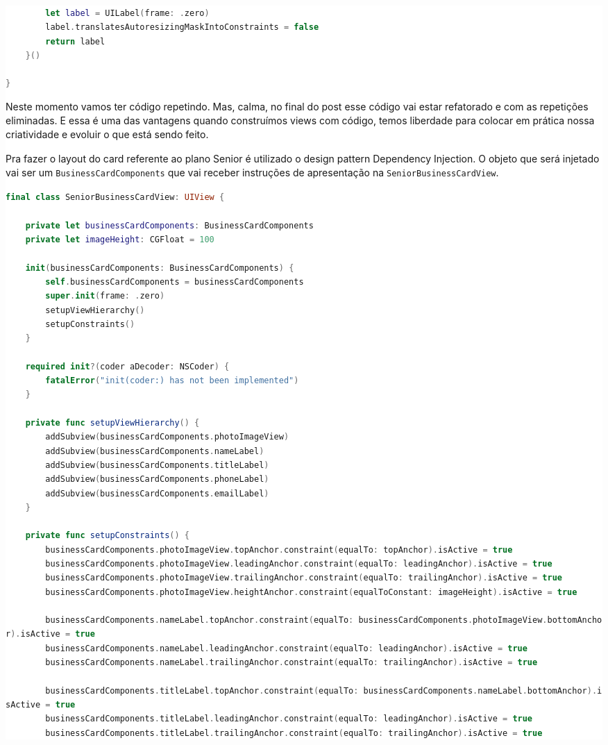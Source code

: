 ~~~swift
        let label = UILabel(frame: .zero)
        label.translatesAutoresizingMaskIntoConstraints = false
        return label
    }()

}
~~~

Neste momento vamos ter código repetindo. Mas, calma, no final do post esse código vai estar refatorado e com as repetições eliminadas. E essa é uma das vantagens quando construímos views com código, temos liberdade para colocar em prática nossa criatividade e evoluir o que está sendo feito.

Pra fazer o layout do card referente ao plano Senior é utilizado o design pattern Dependency Injection. O objeto que será injetado vai ser um `BusinessCardComponents` que vai receber instruções de apresentação na `SeniorBusinessCardView`.

~~~swift
final class SeniorBusinessCardView: UIView {

    private let businessCardComponents: BusinessCardComponents
    private let imageHeight: CGFloat = 100

    init(businessCardComponents: BusinessCardComponents) {
        self.businessCardComponents = businessCardComponents
        super.init(frame: .zero)
        setupViewHierarchy()
        setupConstraints()
    }

    required init?(coder aDecoder: NSCoder) {
        fatalError("init(coder:) has not been implemented")
    }

    private func setupViewHierarchy() {
        addSubview(businessCardComponents.photoImageView)
        addSubview(businessCardComponents.nameLabel)
        addSubview(businessCardComponents.titleLabel)
        addSubview(businessCardComponents.phoneLabel)
        addSubview(businessCardComponents.emailLabel)
    }

    private func setupConstraints() {
        businessCardComponents.photoImageView.topAnchor.constraint(equalTo: topAnchor).isActive = true
        businessCardComponents.photoImageView.leadingAnchor.constraint(equalTo: leadingAnchor).isActive = true
        businessCardComponents.photoImageView.trailingAnchor.constraint(equalTo: trailingAnchor).isActive = true
        businessCardComponents.photoImageView.heightAnchor.constraint(equalToConstant: imageHeight).isActive = true

        businessCardComponents.nameLabel.topAnchor.constraint(equalTo: businessCardComponents.photoImageView.bottomAnchor).isActive = true
        businessCardComponents.nameLabel.leadingAnchor.constraint(equalTo: leadingAnchor).isActive = true
        businessCardComponents.nameLabel.trailingAnchor.constraint(equalTo: trailingAnchor).isActive = true

        businessCardComponents.titleLabel.topAnchor.constraint(equalTo: businessCardComponents.nameLabel.bottomAnchor).isActive = true
        businessCardComponents.titleLabel.leadingAnchor.constraint(equalTo: leadingAnchor).isActive = true
        businessCardComponents.titleLabel.trailingAnchor.constraint(equalTo: trailingAnchor).isActive = true
~~~